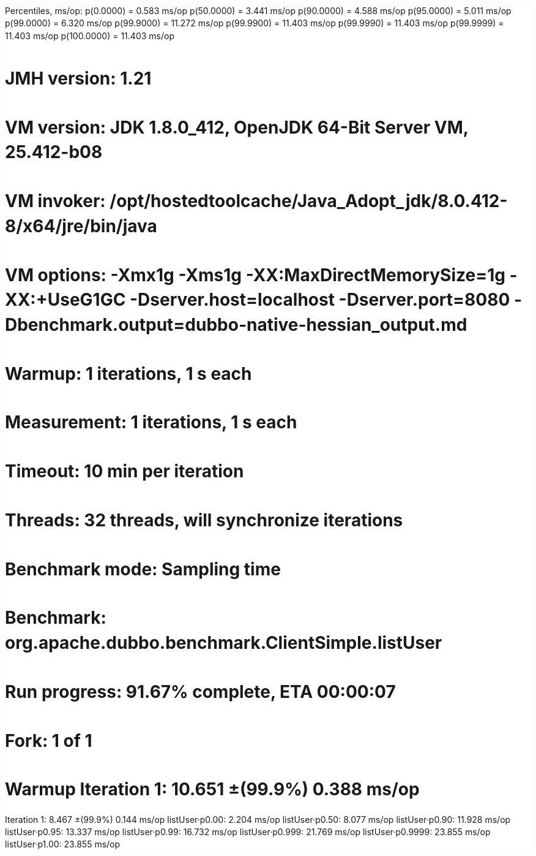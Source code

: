  Percentiles, ms/op:
      p(0.0000) =      0.583 ms/op
     p(50.0000) =      3.441 ms/op
     p(90.0000) =      4.588 ms/op
     p(95.0000) =      5.011 ms/op
     p(99.0000) =      6.320 ms/op
     p(99.9000) =     11.272 ms/op
     p(99.9900) =     11.403 ms/op
     p(99.9990) =     11.403 ms/op
     p(99.9999) =     11.403 ms/op
    p(100.0000) =     11.403 ms/op


# JMH version: 1.21
# VM version: JDK 1.8.0_412, OpenJDK 64-Bit Server VM, 25.412-b08
# VM invoker: /opt/hostedtoolcache/Java_Adopt_jdk/8.0.412-8/x64/jre/bin/java
# VM options: -Xmx1g -Xms1g -XX:MaxDirectMemorySize=1g -XX:+UseG1GC -Dserver.host=localhost -Dserver.port=8080 -Dbenchmark.output=dubbo-native-hessian_output.md
# Warmup: 1 iterations, 1 s each
# Measurement: 1 iterations, 1 s each
# Timeout: 10 min per iteration
# Threads: 32 threads, will synchronize iterations
# Benchmark mode: Sampling time
# Benchmark: org.apache.dubbo.benchmark.ClientSimple.listUser

# Run progress: 91.67% complete, ETA 00:00:07
# Fork: 1 of 1
# Warmup Iteration   1: 10.651 ±(99.9%) 0.388 ms/op
Iteration   1: 8.467 ±(99.9%) 0.144 ms/op
                 listUser·p0.00:   2.204 ms/op
                 listUser·p0.50:   8.077 ms/op
                 listUser·p0.90:   11.928 ms/op
                 listUser·p0.95:   13.337 ms/op
                 listUser·p0.99:   16.732 ms/op
                 listUser·p0.999:  21.769 ms/op
                 listUser·p0.9999: 23.855 ms/op
                 listUser·p1.00:   23.855 ms/op
